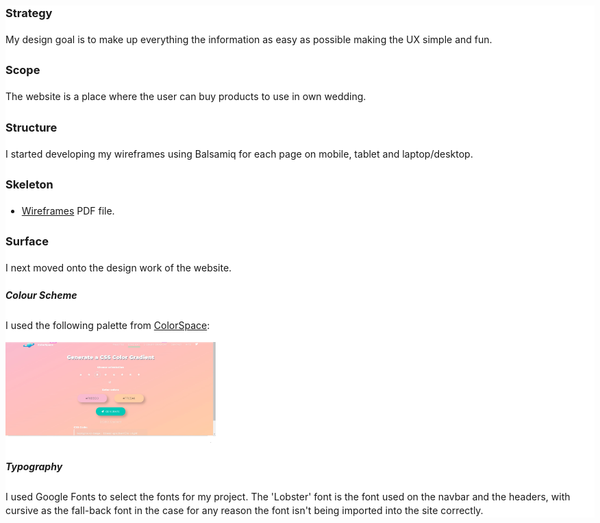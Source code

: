 ### Strategy

My design goal is to make up everything the information as easy as possible making the UX simple and fun.

### Scope

The website is a place where the user can buy products to use in own wedding.

### Structure

I started developing my wireframes using Balsamiq for each page on mobile, tablet and laptop/desktop.

### Skeleton

*  [Wireframes]() PDF file.


### Surface

I next moved onto the design work of the website.

##### Colour Scheme

I used the following palette from [ColorSpace](https://mycolor.space/):

<img src=".\readme_files\gradient.jpg" alt="Palette" style="zoom:30%;" />



##### Typography

I used Google Fonts to select the fonts for my project.
The 'Lobster' font is the font used on the navbar and the headers, with cursive as the fall-back font in the case for any reason the font isn't being imported into the site correctly.
